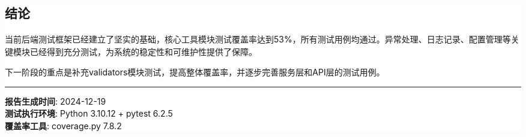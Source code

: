 ## 结论

当前后端测试框架已经建立了坚实的基础，核心工具模块测试覆盖率达到53%，所有测试用例均通过。异常处理、日志记录、配置管理等关键模块已经得到充分测试，为系统的稳定性和可维护性提供了保障。

下一阶段的重点是补充validators模块测试，提高整体覆盖率，并逐步完善服务层和API层的测试用例。

---
**报告生成时间**: 2024-12-19  
**测试执行环境**: Python 3.10.12 + pytest 6.2.5  
**覆盖率工具**: coverage.py 7.8.2
